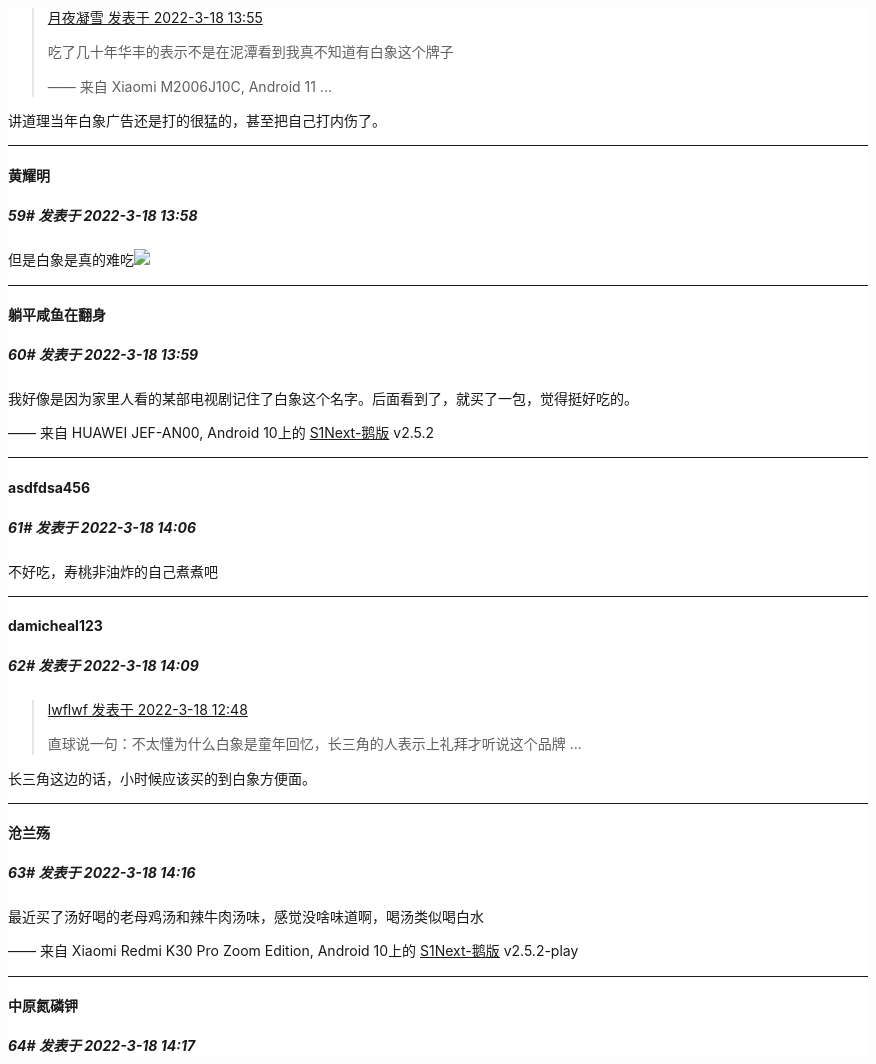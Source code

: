 <blockquote><a href="httphttps://bbs.saraba1st.com/2b/forum.php?mod=redirect&amp;goto=findpost&amp;pid=55091700&amp;ptid=2058591" target="_blank">月夜凝雪 发表于 2022-3-18 13:55</a>

吃了几十年华丰的表示不是在泥潭看到我真不知道有白象这个牌子

—— 来自 Xiaomi M2006J10C, Android 11 ...</blockquote>
讲道理当年白象广告还是打的很猛的，甚至把自己打内伤了。

*****

####  黄耀明  
##### 59#       发表于 2022-3-18 13:58

但是白象是真的难吃<img src="https://static.saraba1st.com/image/smiley/face2017/049.png" referrerpolicy="no-referrer">

*****

####  躺平咸鱼在翻身  
##### 60#       发表于 2022-3-18 13:59

我好像是因为家里人看的某部电视剧记住了白象这个名字。后面看到了，就买了一包，觉得挺好吃的。

—— 来自 HUAWEI JEF-AN00, Android 10上的 [S1Next-鹅版](https://github.com/ykrank/S1-Next/releases) v2.5.2



*****

####  asdfdsa456  
##### 61#       发表于 2022-3-18 14:06

不好吃，寿桃非油炸的自己煮煮吧

*****

####  damicheal123  
##### 62#       发表于 2022-3-18 14:09

<blockquote><a href="httphttps://bbs.saraba1st.com/2b/forum.php?mod=redirect&amp;goto=findpost&amp;pid=55090867&amp;ptid=2058591" target="_blank">lwflwf 发表于 2022-3-18 12:48</a>

直球说一句：不太懂为什么白象是童年回忆，长三角的人表示上礼拜才听说这个品牌 ...</blockquote>
长三角这边的话，小时候应该买的到白象方便面。

*****

####  沧兰殇  
##### 63#       发表于 2022-3-18 14:16

最近买了汤好喝的老母鸡汤和辣牛肉汤味，感觉没啥味道啊，喝汤类似喝白水

—— 来自 Xiaomi Redmi K30 Pro Zoom Edition, Android 10上的 [S1Next-鹅版](https://github.com/ykrank/S1-Next/releases) v2.5.2-play

*****

####  中原氮磷钾  
##### 64#       发表于 2022-3-18 14:17
